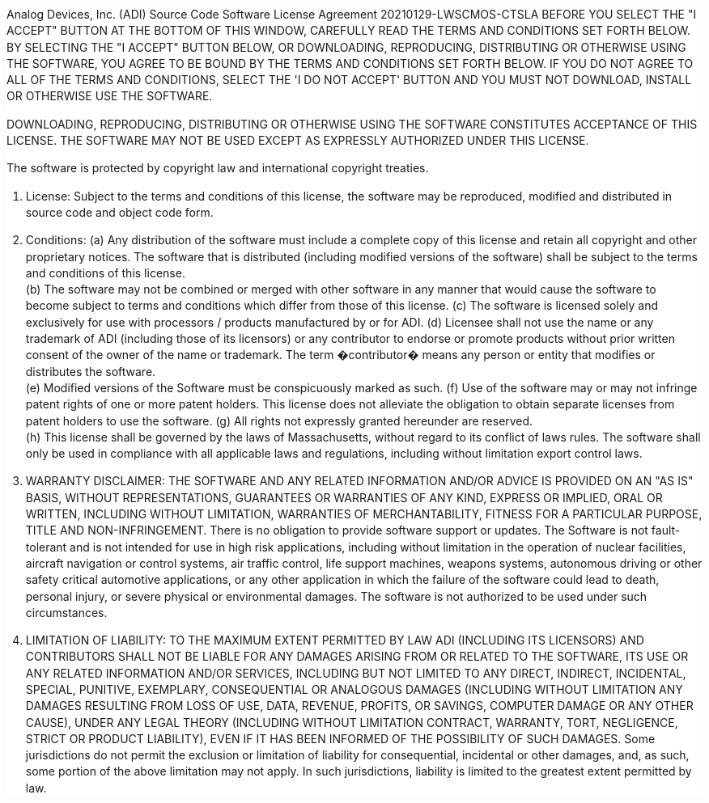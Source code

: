 Analog Devices, Inc. (ADI)
Source Code Software License Agreement
20210129-LWSCMOS-CTSLA
BEFORE YOU SELECT THE "I ACCEPT" BUTTON AT THE BOTTOM OF THIS WINDOW, CAREFULLY READ THE TERMS AND CONDITIONS SET FORTH BELOW.  BY SELECTING THE "I ACCEPT" BUTTON BELOW, OR DOWNLOADING, REPRODUCING, DISTRIBUTING OR OTHERWISE USING THE SOFTWARE, YOU AGREE TO BE BOUND BY THE TERMS AND CONDITIONS SET FORTH BELOW.  IF YOU DO NOT AGREE TO ALL OF THE TERMS AND CONDITIONS, SELECT THE 'I DO NOT ACCEPT' BUTTON AND YOU MUST NOT DOWNLOAD, INSTALL OR OTHERWISE USE THE SOFTWARE.

DOWNLOADING, REPRODUCING, DISTRIBUTING OR OTHERWISE USING THE SOFTWARE CONSTITUTES ACCEPTANCE OF THIS LICENSE.  THE SOFTWARE MAY NOT BE USED EXCEPT AS EXPRESSLY AUTHORIZED UNDER THIS LICENSE. 

The software is protected by copyright law and international copyright treaties.  

1. License:  Subject to the terms and conditions of this license, the software may be reproduced, modified and distributed in source code and object code form.

2. Conditions: 
(a) Any distribution of the software must include a complete copy of this license and retain all copyright and other proprietary notices.  The software that is distributed (including modified versions of the software) shall be subject to the terms and conditions of this license.  
(b) The software may not be combined or merged with other software in any manner that would cause the software to become subject to terms and conditions which differ from those of this license.
(c) The software is licensed solely and exclusively for use with processors / products manufactured by or for ADI.
(d) Licensee shall not use the name or any trademark of ADI (including those of its licensors) or any contributor to endorse or promote products without prior written consent of the owner of the name or trademark.  The term �contributor� means any person or entity that modifies or distributes the software.  
(e) Modified versions of the Software must be conspicuously marked as such.
(f) Use of the software may or may not infringe patent rights of one or more patent holders.  This license does not alleviate the obligation to obtain separate licenses from patent holders to use the software.
(g) All rights not expressly granted hereunder are reserved.  
(h) This license shall be governed by the laws of Massachusetts, without regard to its conflict of laws rules.  The software shall only be used in compliance with all applicable laws and regulations, including without limitation export control laws.  

3. WARRANTY DISCLAIMER: THE SOFTWARE AND ANY RELATED INFORMATION AND/OR ADVICE IS PROVIDED ON AN "AS IS" BASIS, WITHOUT REPRESENTATIONS, GUARANTEES OR WARRANTIES OF ANY KIND, EXPRESS OR IMPLIED, ORAL OR WRITTEN, INCLUDING WITHOUT LIMITATION, WARRANTIES OF MERCHANTABILITY, FITNESS FOR A PARTICULAR PURPOSE, TITLE AND NON-INFRINGEMENT. There is no obligation to provide software support or updates.  The Software is not fault-tolerant and is not intended for use in high risk applications, including without limitation in the operation of nuclear facilities, aircraft navigation or control systems, air traffic control, life support machines, weapons systems, autonomous driving or other safety critical automotive applications, or any other application in which the failure of the software could lead to death, personal injury, or severe physical or environmental damages.  The software is not authorized to be used under such circumstances.

4. LIMITATION OF LIABILITY: TO THE MAXIMUM EXTENT PERMITTED BY LAW ADI (INCLUDING ITS LICENSORS) AND CONTRIBUTORS SHALL NOT BE LIABLE FOR ANY DAMAGES ARISING FROM OR RELATED TO THE SOFTWARE, ITS USE OR ANY RELATED INFORMATION AND/OR SERVICES, INCLUDING BUT NOT LIMITED TO ANY DIRECT, INDIRECT, INCIDENTAL, SPECIAL, PUNITIVE, EXEMPLARY, CONSEQUENTIAL OR ANALOGOUS DAMAGES (INCLUDING WITHOUT LIMITATION ANY DAMAGES RESULTING FROM LOSS OF USE, DATA, REVENUE, PROFITS, OR SAVINGS, COMPUTER DAMAGE OR ANY OTHER CAUSE), UNDER ANY LEGAL THEORY (INCLUDING WITHOUT LIMITATION CONTRACT, WARRANTY, TORT, NEGLIGENCE, STRICT OR PRODUCT LIABILITY), EVEN IF IT HAS BEEN INFORMED OF THE POSSIBILITY OF SUCH DAMAGES.  Some jurisdictions do not permit the exclusion or limitation of liability for consequential, incidental or other damages, and, as such, some portion of the above limitation may not apply.  In such jurisdictions, liability is limited to the greatest extent permitted by law.